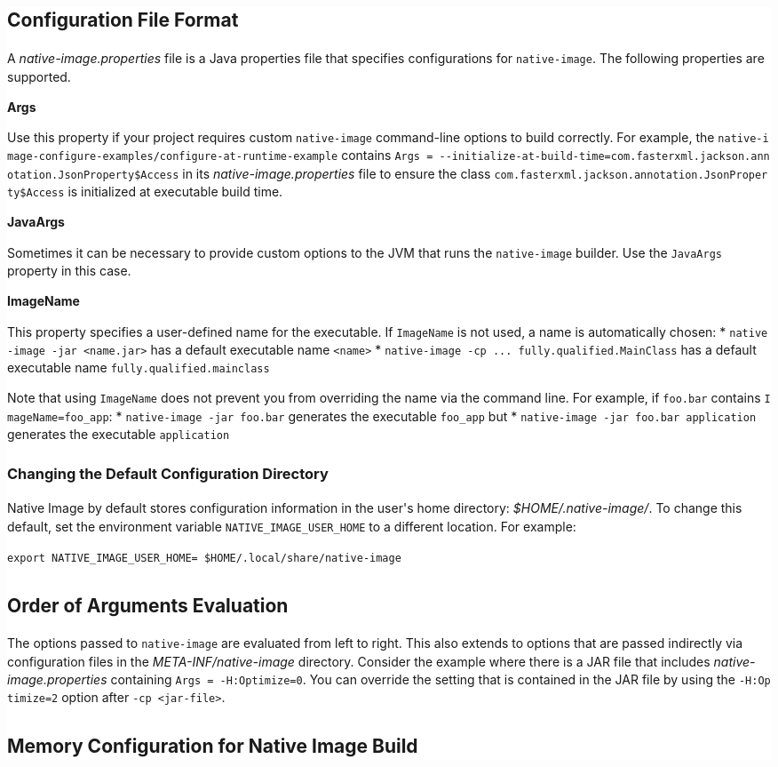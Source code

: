 ## Configuration File Format

A _native-image.properties_ file is a Java properties file that specifies configurations for `native-image`. 
The following properties are supported.

**Args**

Use this property if your project requires custom `native-image` command-line options to build correctly.
For example, the `native-image-configure-examples/configure-at-runtime-example` contains `Args = --initialize-at-build-time=com.fasterxml.jackson.annotation.JsonProperty$Access` in its _native-image.properties_ file to ensure the class `com.fasterxml.jackson.annotation.JsonProperty$Access` is initialized at executable build time.

**JavaArgs**

Sometimes it can be necessary to provide custom options to the JVM that runs the `native-image` builder.
Use the `JavaArgs` property in this case.

**ImageName**

This property specifies a user-defined name for the executable.
If `ImageName` is not used, a name is automatically chosen:
    * `native-image -jar <name.jar>` has a default executable name `<name>`
    * `native-image -cp ... fully.qualified.MainClass` has a default executable name `fully.qualified.mainclass`

Note that using `ImageName` does not prevent you from overriding the name via the command line.
For example, if `foo.bar` contains `ImageName=foo_app`:
    * `native-image -jar foo.bar` generates the executable `foo_app` but
    * `native-image -jar foo.bar application` generates the executable `application`

### Changing the Default Configuration Directory

Native Image by default stores configuration information in the user's home directory: _$HOME/.native-image/_.
To change this default, set the environment variable `NATIVE_IMAGE_USER_HOME` to a different location. For example:
```shell
export NATIVE_IMAGE_USER_HOME= $HOME/.local/share/native-image
```

## Order of Arguments Evaluation
The options passed to `native-image` are evaluated from left to right.
This also extends to options that are passed indirectly via configuration files in the _META-INF/native-image_ directory.
Consider the example where there is a JAR file that includes _native-image.properties_ containing `Args = -H:Optimize=0`.
You can override the setting that is contained in the JAR file by using the `-H:Optimize=2` option after `-cp <jar-file>`.

## Memory Configuration for Native Image Build
